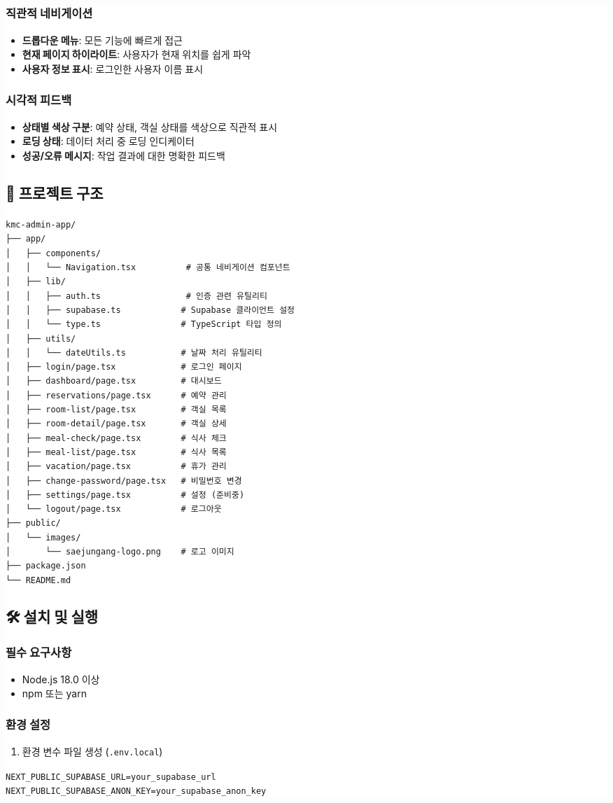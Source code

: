 ### 직관적 네비게이션
- **드롭다운 메뉴**: 모든 기능에 빠르게 접근
- **현재 페이지 하이라이트**: 사용자가 현재 위치를 쉽게 파악
- **사용자 정보 표시**: 로그인한 사용자 이름 표시

### 시각적 피드백
- **상태별 색상 구분**: 예약 상태, 객실 상태를 색상으로 직관적 표시
- **로딩 상태**: 데이터 처리 중 로딩 인디케이터
- **성공/오류 메시지**: 작업 결과에 대한 명확한 피드백

## 📂 프로젝트 구조

```
kmc-admin-app/
├── app/
│   ├── components/
│   │   └── Navigation.tsx          # 공통 네비게이션 컴포넌트
│   ├── lib/
│   │   ├── auth.ts                 # 인증 관련 유틸리티
│   │   ├── supabase.ts            # Supabase 클라이언트 설정
│   │   └── type.ts                # TypeScript 타입 정의
│   ├── utils/
│   │   └── dateUtils.ts           # 날짜 처리 유틸리티
│   ├── login/page.tsx             # 로그인 페이지
│   ├── dashboard/page.tsx         # 대시보드
│   ├── reservations/page.tsx      # 예약 관리
│   ├── room-list/page.tsx         # 객실 목록
│   ├── room-detail/page.tsx       # 객실 상세
│   ├── meal-check/page.tsx        # 식사 체크
│   ├── meal-list/page.tsx         # 식사 목록
│   ├── vacation/page.tsx          # 휴가 관리
│   ├── change-password/page.tsx   # 비밀번호 변경
│   ├── settings/page.tsx          # 설정 (준비중)
│   └── logout/page.tsx            # 로그아웃
├── public/
│   └── images/
│       └── saejungang-logo.png    # 로고 이미지
├── package.json
└── README.md
```

## 🛠️ 설치 및 실행

### 필수 요구사항
- Node.js 18.0 이상
- npm 또는 yarn

### 환경 설정
1. 환경 변수 파일 생성 (`.env.local`)
```env
NEXT_PUBLIC_SUPABASE_URL=your_supabase_url
NEXT_PUBLIC_SUPABASE_ANON_KEY=your_supabase_anon_key
```
